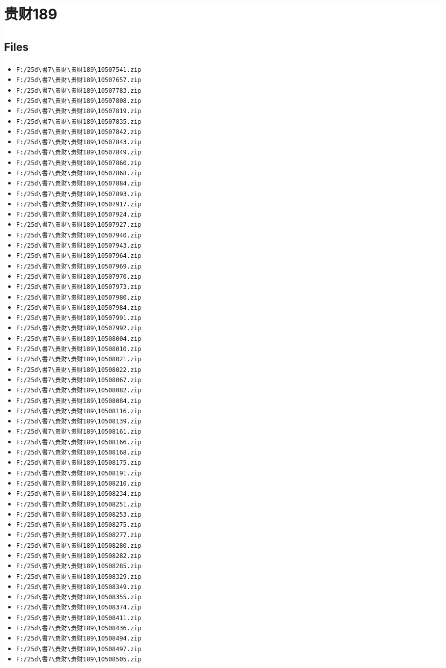 # 贵财189

## Files

- `F:/25d\書7\贵财\贵财189\10507541.zip`
- `F:/25d\書7\贵财\贵财189\10507657.zip`
- `F:/25d\書7\贵财\贵财189\10507783.zip`
- `F:/25d\書7\贵财\贵财189\10507808.zip`
- `F:/25d\書7\贵财\贵财189\10507819.zip`
- `F:/25d\書7\贵财\贵财189\10507835.zip`
- `F:/25d\書7\贵财\贵财189\10507842.zip`
- `F:/25d\書7\贵财\贵财189\10507843.zip`
- `F:/25d\書7\贵财\贵财189\10507849.zip`
- `F:/25d\書7\贵财\贵财189\10507860.zip`
- `F:/25d\書7\贵财\贵财189\10507868.zip`
- `F:/25d\書7\贵财\贵财189\10507884.zip`
- `F:/25d\書7\贵财\贵财189\10507893.zip`
- `F:/25d\書7\贵财\贵财189\10507917.zip`
- `F:/25d\書7\贵财\贵财189\10507924.zip`
- `F:/25d\書7\贵财\贵财189\10507927.zip`
- `F:/25d\書7\贵财\贵财189\10507940.zip`
- `F:/25d\書7\贵财\贵财189\10507943.zip`
- `F:/25d\書7\贵财\贵财189\10507964.zip`
- `F:/25d\書7\贵财\贵财189\10507969.zip`
- `F:/25d\書7\贵财\贵财189\10507970.zip`
- `F:/25d\書7\贵财\贵财189\10507973.zip`
- `F:/25d\書7\贵财\贵财189\10507980.zip`
- `F:/25d\書7\贵财\贵财189\10507984.zip`
- `F:/25d\書7\贵财\贵财189\10507991.zip`
- `F:/25d\書7\贵财\贵财189\10507992.zip`
- `F:/25d\書7\贵财\贵财189\10508004.zip`
- `F:/25d\書7\贵财\贵财189\10508010.zip`
- `F:/25d\書7\贵财\贵财189\10508021.zip`
- `F:/25d\書7\贵财\贵财189\10508022.zip`
- `F:/25d\書7\贵财\贵财189\10508067.zip`
- `F:/25d\書7\贵财\贵财189\10508082.zip`
- `F:/25d\書7\贵财\贵财189\10508084.zip`
- `F:/25d\書7\贵财\贵财189\10508116.zip`
- `F:/25d\書7\贵财\贵财189\10508139.zip`
- `F:/25d\書7\贵财\贵财189\10508161.zip`
- `F:/25d\書7\贵财\贵财189\10508166.zip`
- `F:/25d\書7\贵财\贵财189\10508168.zip`
- `F:/25d\書7\贵财\贵财189\10508175.zip`
- `F:/25d\書7\贵财\贵财189\10508191.zip`
- `F:/25d\書7\贵财\贵财189\10508210.zip`
- `F:/25d\書7\贵财\贵财189\10508234.zip`
- `F:/25d\書7\贵财\贵财189\10508251.zip`
- `F:/25d\書7\贵财\贵财189\10508253.zip`
- `F:/25d\書7\贵财\贵财189\10508275.zip`
- `F:/25d\書7\贵财\贵财189\10508277.zip`
- `F:/25d\書7\贵财\贵财189\10508280.zip`
- `F:/25d\書7\贵财\贵财189\10508282.zip`
- `F:/25d\書7\贵财\贵财189\10508285.zip`
- `F:/25d\書7\贵财\贵财189\10508329.zip`
- `F:/25d\書7\贵财\贵财189\10508349.zip`
- `F:/25d\書7\贵财\贵财189\10508355.zip`
- `F:/25d\書7\贵财\贵财189\10508374.zip`
- `F:/25d\書7\贵财\贵财189\10508411.zip`
- `F:/25d\書7\贵财\贵财189\10508436.zip`
- `F:/25d\書7\贵财\贵财189\10508494.zip`
- `F:/25d\書7\贵财\贵财189\10508497.zip`
- `F:/25d\書7\贵财\贵财189\10508505.zip`